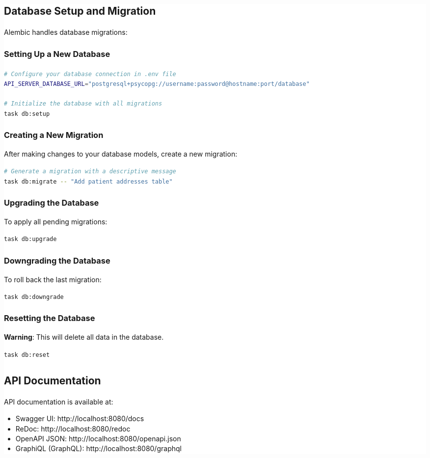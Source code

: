 ## Database Setup and Migration

Alembic handles database migrations:

### Setting Up a New Database

```bash
# Configure your database connection in .env file
API_SERVER_DATABASE_URL="postgresql+psycopg://username:password@hostname:port/database"

# Initialize the database with all migrations
task db:setup
```

### Creating a New Migration

After making changes to your database models, create a new migration:

```bash
# Generate a migration with a descriptive message
task db:migrate -- "Add patient addresses table"
```

### Upgrading the Database

To apply all pending migrations:

```bash
task db:upgrade
```

### Downgrading the Database

To roll back the last migration:

```bash
task db:downgrade
```

### Resetting the Database

**Warning**: This will delete all data in the database.

```bash
task db:reset
```

## API Documentation

API documentation is available at:
- Swagger UI: http://localhost:8080/docs
- ReDoc: http://localhost:8080/redoc
- OpenAPI JSON: http://localhost:8080/openapi.json
- GraphiQL (GraphQL): http://localhost:8080/graphql
